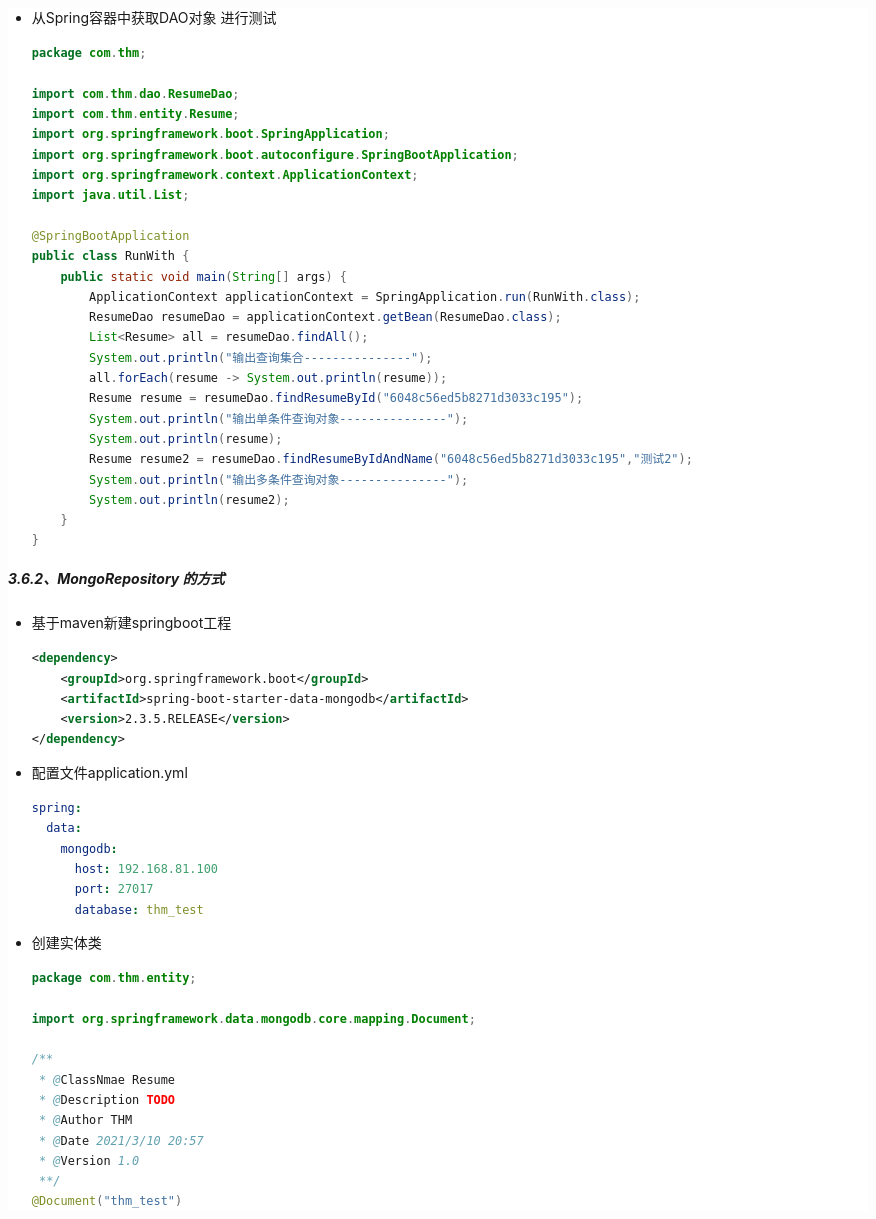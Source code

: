 - 从Spring容器中获取DAO对象 进行测试

  ```java
  package com.thm;
  
  import com.thm.dao.ResumeDao;
  import com.thm.entity.Resume;
  import org.springframework.boot.SpringApplication;
  import org.springframework.boot.autoconfigure.SpringBootApplication;
  import org.springframework.context.ApplicationContext;
  import java.util.List;
  
  @SpringBootApplication
  public class RunWith {
      public static void main(String[] args) {
          ApplicationContext applicationContext = SpringApplication.run(RunWith.class);
          ResumeDao resumeDao = applicationContext.getBean(ResumeDao.class);
          List<Resume> all = resumeDao.findAll();
          System.out.println("输出查询集合---------------");
          all.forEach(resume -> System.out.println(resume));
          Resume resume = resumeDao.findResumeById("6048c56ed5b8271d3033c195");
          System.out.println("输出单条件查询对象---------------");
          System.out.println(resume);
          Resume resume2 = resumeDao.findResumeByIdAndName("6048c56ed5b8271d3033c195","测试2");
          System.out.println("输出多条件查询对象---------------");
          System.out.println(resume2);
      }
  }
  ```

##### 3.6.2、MongoRepository 的方式

- 基于maven新建springboot工程

  ```xml
  <dependency>
      <groupId>org.springframework.boot</groupId>
      <artifactId>spring-boot-starter-data-mongodb</artifactId>
      <version>2.3.5.RELEASE</version>
  </dependency>
  ```

- 配置文件application.yml

  ```yaml
  spring:
    data:
      mongodb:
        host: 192.168.81.100
        port: 27017
        database: thm_test
  ```

- 创建实体类

  ```java
  package com.thm.entity;
  
  import org.springframework.data.mongodb.core.mapping.Document;
  
  /**
   * @ClassNmae Resume
   * @Description TODO
   * @Author THM
   * @Date 2021/3/10 20:57
   * @Version 1.0
   **/
  @Document("thm_test")
  ```